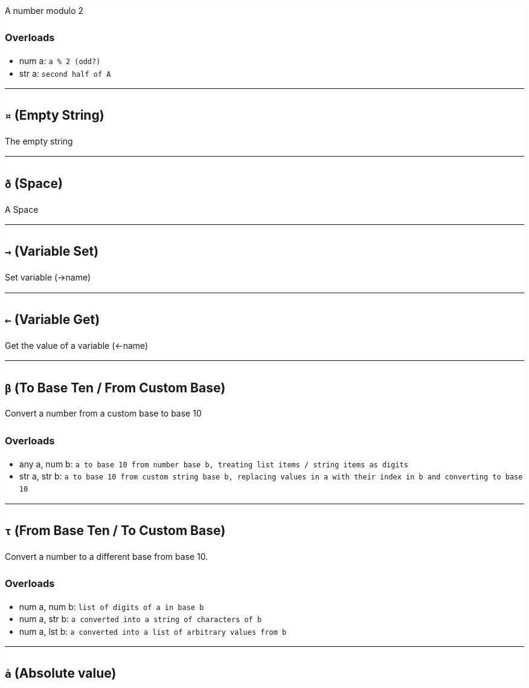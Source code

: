 A number modulo 2

### Overloads

- num a: `a % 2 (odd?)`
- str a: `second half of A`
-------------------------------
## `` ¤ `` (Empty String)

The empty string

-------------------------------
## `` ð `` (Space)

A Space

-------------------------------
## `` → `` (Variable Set)

Set variable (→name)

-------------------------------
## `` ← `` (Variable Get)

Get the value of a variable (←name)

-------------------------------
## `` β `` (To Base Ten / From Custom Base)

Convert a number from a custom base to base 10

### Overloads

- any a, num b: `a to base 10 from number base b, treating list items / string items as digits`
- str a, str b: `a to base 10 from custom string base b, replacing values in a with their index in b and converting to base 10`
-------------------------------
## `` τ `` (From Base Ten / To Custom Base)

Convert a number to a different base from base 10.

### Overloads

- num a, num b: `list of digits of a in base b`
- num a, str b: `a converted into a string of characters of b`
- num a, lst b: `a converted into a list of arbitrary values from b`
-------------------------------
## `` ȧ `` (Absolute value)

